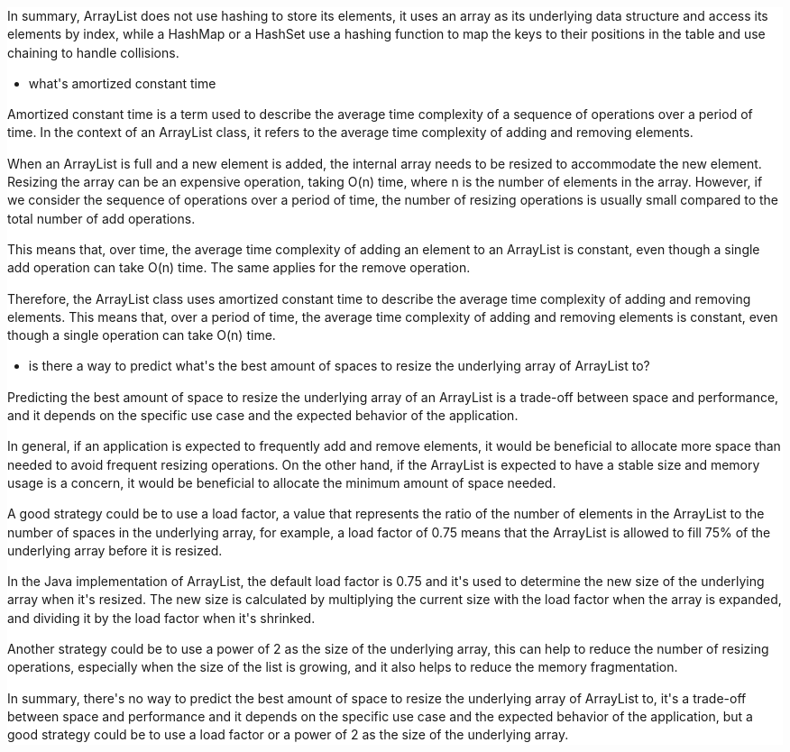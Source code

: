 In summary, ArrayList does not use hashing to store its elements, it uses an array as its underlying data structure and access its elements by index, while a HashMap or a HashSet use a hashing function to map the keys to their positions in the table and use chaining to handle collisions.

- what's amortized constant time

Amortized constant time is a term used to describe the average time complexity of a sequence of operations over a period of time. In the context of an ArrayList class, it refers to the average time complexity of adding and removing elements.

When an ArrayList is full and a new element is added, the internal array needs to be resized to accommodate the new element. Resizing the array can be an expensive operation, taking O(n) time, where n is the number of elements in the array. However, if we consider the sequence of operations over a period of time, the number of resizing operations is usually small compared to the total number of add operations.

This means that, over time, the average time complexity of adding an element to an ArrayList is constant, even though a single add operation can take O(n) time. The same applies for the remove operation.

Therefore, the ArrayList class uses amortized constant time to describe the average time complexity of adding and removing elements. This means that, over a period of time, the average time complexity of adding and removing elements is constant, even though a single operation can take O(n) time.

- is there a way to predict what's the best amount of spaces to resize the underlying array of ArrayList to?

Predicting the best amount of space to resize the underlying array of an ArrayList is a trade-off between space and performance, and it depends on the specific use case and the expected behavior of the application.

In general, if an application is expected to frequently add and remove elements, it would be beneficial to allocate more space than needed to avoid frequent resizing operations. On the other hand, if the ArrayList is expected to have a stable size and memory usage is a concern, it would be beneficial to allocate the minimum amount of space needed.

A good strategy could be to use a load factor, a value that represents the ratio of the number of elements in the ArrayList to the number of spaces in the underlying array, for example, a load factor of 0.75 means that the ArrayList is allowed to fill 75% of the underlying array before it is resized.

In the Java implementation of ArrayList, the default load factor is 0.75 and it's used to determine the new size of the underlying array when it's resized. The new size is calculated by multiplying the current size with the load factor when the array is expanded, and dividing it by the load factor when it's shrinked.

Another strategy could be to use a power of 2 as the size of the underlying array, this can help to reduce the number of resizing operations, especially when the size of the list is growing, and it also helps to reduce the memory fragmentation.

In summary, there's no way to predict the best amount of space to resize the underlying array of ArrayList to, it's a trade-off between space and performance and it depends on the specific use case and the expected behavior of the application, but a good strategy could be to use a load factor or a power of 2 as the size of the underlying array.